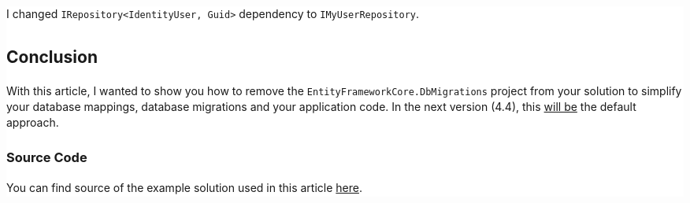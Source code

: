 I changed `IRepository<IdentityUser, Guid>` dependency to `IMyUserRepository`.

## Conclusion

With this article, I wanted to show you how to remove the `EntityFrameworkCore.DbMigrations` project from your solution to simplify your database mappings, database migrations and your application code. In the next version (4.4), this [will be](https://github.com/abpframework/abp/issues/8776) the default approach.

### Source Code

You can find source of the example solution used in this article [here](https://github.com/abpframework/abp-samples/tree/master/UnifiedEfCoreMigrations).